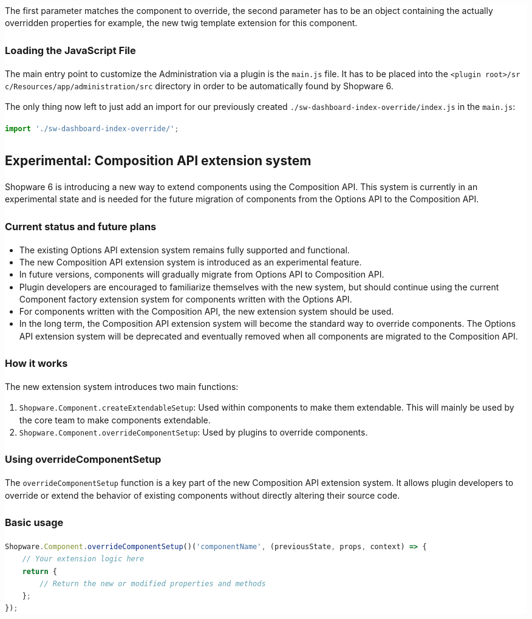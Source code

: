 The first parameter matches the component to override, the second parameter has to be an object containing the actually overridden properties for example, the new twig template extension for this component.

### Loading the JavaScript File

The main entry point to customize the Administration via a plugin is the `main.js` file.
It has to be placed into the `<plugin root>/src/Resources/app/administration/src` directory in order to be automatically found by Shopware 6.

The only thing now left to just add an import for our previously created `./sw-dashboard-index-override/index.js` in the `main.js`:

```javascript
import './sw-dashboard-index-override/';
```

## Experimental: Composition API extension system

Shopware 6 is introducing a new way to extend components using the Composition API. This system is currently in an experimental state and is needed for the future migration of components from the Options API to the Composition API.

### Current status and future plans

- The existing Options API extension system remains fully supported and functional.
- The new Composition API extension system is introduced as an experimental feature.
- In future versions, components will gradually migrate from Options API to Composition API.
- Plugin developers are encouraged to familiarize themselves with the new system, but should continue using the current Component factory extension system for components written with the Options API.
- For components written with the Composition API, the new extension system should be used.
- In the long term, the Composition API extension system will become the standard way to override components. The Options API extension system will be deprecated and eventually removed when all components are migrated to the Composition API.

### How it works

The new extension system introduces two main functions:

1. `Shopware.Component.createExtendableSetup`: Used within components to make them extendable. This will mainly be used by the core team to make components extendable.
2. `Shopware.Component.overrideComponentSetup`: Used by plugins to override components.

### Using overrideComponentSetup

The `overrideComponentSetup` function is a key part of the new Composition API extension system. It allows plugin developers to override or extend the behavior of existing components without directly altering their source code.

### Basic usage

```javascript
Shopware.Component.overrideComponentSetup()('componentName', (previousState, props, context) => {
    // Your extension logic here
    return {
        // Return the new or modified properties and methods
    };
});
```
